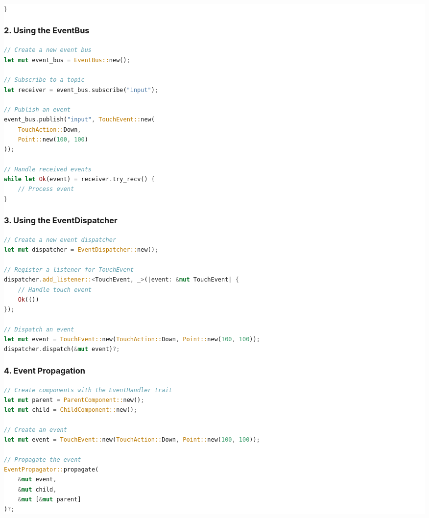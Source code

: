 ```rust
}
```

### 2. Using the EventBus

```rust
// Create a new event bus
let mut event_bus = EventBus::new();

// Subscribe to a topic
let receiver = event_bus.subscribe("input");

// Publish an event
event_bus.publish("input", TouchEvent::new(
    TouchAction::Down,
    Point::new(100, 100)
));

// Handle received events
while let Ok(event) = receiver.try_recv() {
    // Process event
}
```

### 3. Using the EventDispatcher

```rust
// Create a new event dispatcher
let mut dispatcher = EventDispatcher::new();

// Register a listener for TouchEvent
dispatcher.add_listener::<TouchEvent, _>(|event: &mut TouchEvent| {
    // Handle touch event
    Ok(())
});

// Dispatch an event
let mut event = TouchEvent::new(TouchAction::Down, Point::new(100, 100));
dispatcher.dispatch(&mut event)?;
```

### 4. Event Propagation

```rust
// Create components with the EventHandler trait
let mut parent = ParentComponent::new();
let mut child = ChildComponent::new();

// Create an event
let mut event = TouchEvent::new(TouchAction::Down, Point::new(100, 100));

// Propagate the event
EventPropagator::propagate(
    &mut event,
    &mut child,
    &mut [&mut parent]
)?;
```
